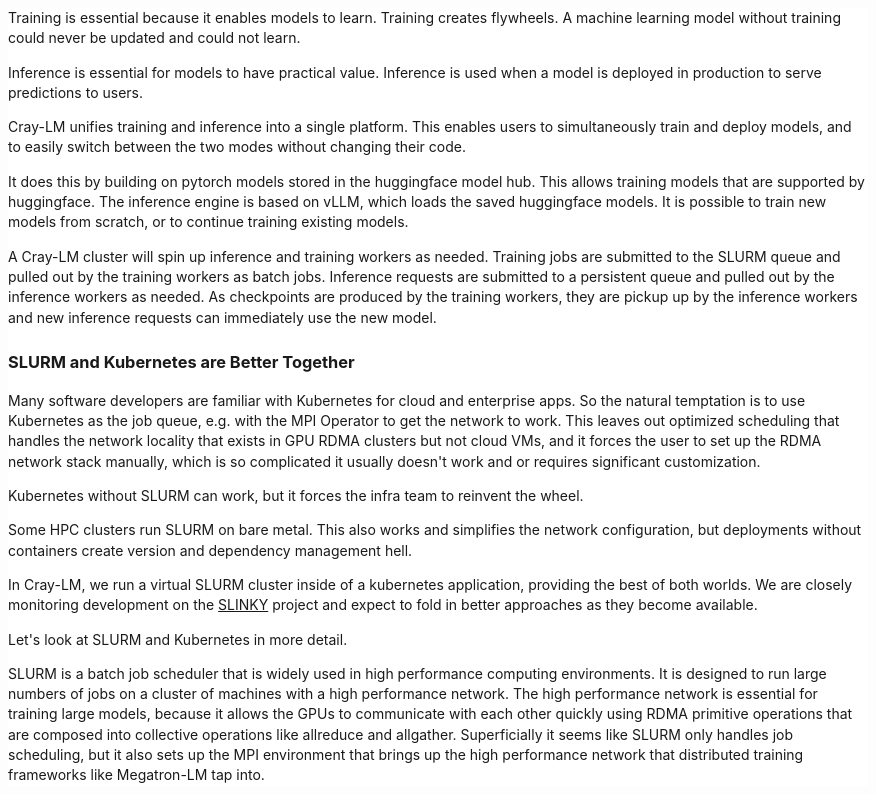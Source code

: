 Training is essential because it enables models to learn. Training creates flywheels.
A machine learning model without training could never be updated and could not learn. 

Inference is essential for models to have practical value. Inference is used when a model is deployed in
production to serve predictions to users.

Cray-LM unifies training and inference into a single platform. This enables users to simultaneously train
and deploy models, and to easily switch between the two modes without changing their code.

It does this by building on pytorch models stored in the huggingface model hub. This allows training models
that are supported by huggingface. The inference engine is based on vLLM, which loads the saved huggingface
models. It is possible to train new models from scratch, or to continue training existing models.

A Cray-LM cluster will spin up inference and training workers as needed. Training jobs are submitted to the
SLURM queue and pulled out by the training workers as batch jobs. Inference requests are submitted to a persistent
queue and pulled out by the inference workers as needed. As checkpoints are produced by the training workers, they
are pickup up by the inference workers and new inference requests can immediately use the new model.

### SLURM and Kubernetes are Better Together

Many software developers are familiar with Kubernetes for cloud and enterprise apps. So the natural temptation is to
use Kubernetes as the job queue, e.g. with the MPI Operator to get the network to work. This leaves out optimized
scheduling that handles the network locality that exists in GPU RDMA clusters but not cloud VMs, and it forces the
user to set up the RDMA network stack manually, which is so complicated it usually doesn't work and or requires
significant customization.

Kubernetes without SLURM can work, but it forces the infra team to reinvent the wheel.  

Some HPC clusters run SLURM on bare metal. This also works and simplifies the network configuration, but deployments
without containers create version and dependency management hell. 

In Cray-LM, we run a virtual SLURM cluster inside of a kubernetes application, providing the best of both worlds. We
are closely monitoring development on the [SLINKY](https://slurm.schedmd.com/slinky.html) project and expect to fold
in better approaches as they become available.

Let's look at SLURM and Kubernetes in more detail.

SLURM is a batch job scheduler that is widely used in high performance computing environments. It is designed to
run large numbers of jobs on a cluster of machines with a high performance network. The high performance network
is essential for training large models, because it allows the GPUs to communicate with each other quickly using RDMA
primitive operations that are composed into collective operations like allreduce and allgather. Superficially it
seems like SLURM only handles job scheduling, but it also sets up the MPI environment that brings up the high performance
network that distributed training frameworks like Megatron-LM tap into.
